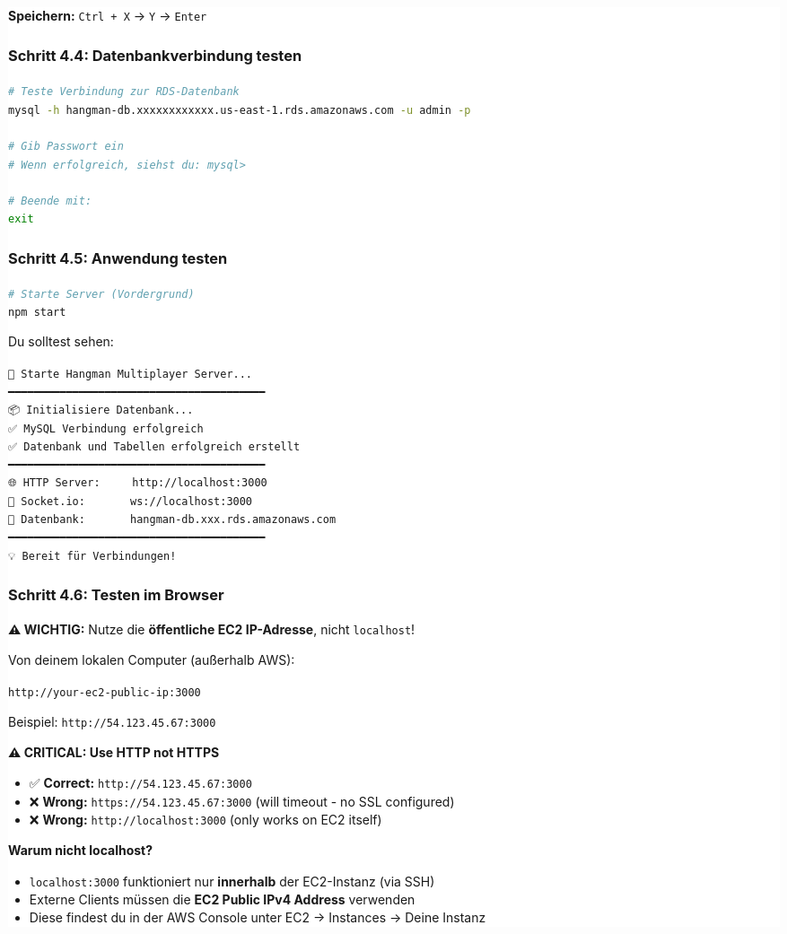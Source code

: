 **Speichern:** `Ctrl + X` → `Y` → `Enter`

### Schritt 4.4: Datenbankverbindung testen

```bash
# Teste Verbindung zur RDS-Datenbank
mysql -h hangman-db.xxxxxxxxxxxx.us-east-1.rds.amazonaws.com -u admin -p

# Gib Passwort ein
# Wenn erfolgreich, siehst du: mysql>

# Beende mit:
exit
```

### Schritt 4.5: Anwendung testen

```bash
# Starte Server (Vordergrund)
npm start
```

Du solltest sehen:
```
🚀 Starte Hangman Multiplayer Server...
━━━━━━━━━━━━━━━━━━━━━━━━━━━━━━━━━━━━━━━━
📦 Initialisiere Datenbank...
✅ MySQL Verbindung erfolgreich
✅ Datenbank und Tabellen erfolgreich erstellt
━━━━━━━━━━━━━━━━━━━━━━━━━━━━━━━━━━━━━━━━
🌐 HTTP Server:     http://localhost:3000
🔌 Socket.io:       ws://localhost:3000
💾 Datenbank:       hangman-db.xxx.rds.amazonaws.com
━━━━━━━━━━━━━━━━━━━━━━━━━━━━━━━━━━━━━━━━
💡 Bereit für Verbindungen!
```

### Schritt 4.6: Testen im Browser

**⚠️ WICHTIG:** Nutze die **öffentliche EC2 IP-Adresse**, nicht `localhost`!

Von deinem lokalen Computer (außerhalb AWS):
```
http://your-ec2-public-ip:3000
```

Beispiel: `http://54.123.45.67:3000`

**⚠️ CRITICAL: Use HTTP not HTTPS**
- ✅ **Correct:** `http://54.123.45.67:3000`
- ❌ **Wrong:** `https://54.123.45.67:3000` (will timeout - no SSL configured)
- ❌ **Wrong:** `http://localhost:3000` (only works on EC2 itself)

**Warum nicht localhost?**
- `localhost:3000` funktioniert nur **innerhalb** der EC2-Instanz (via SSH)
- Externe Clients müssen die **EC2 Public IPv4 Address** verwenden
- Diese findest du in der AWS Console unter EC2 → Instances → Deine Instanz
